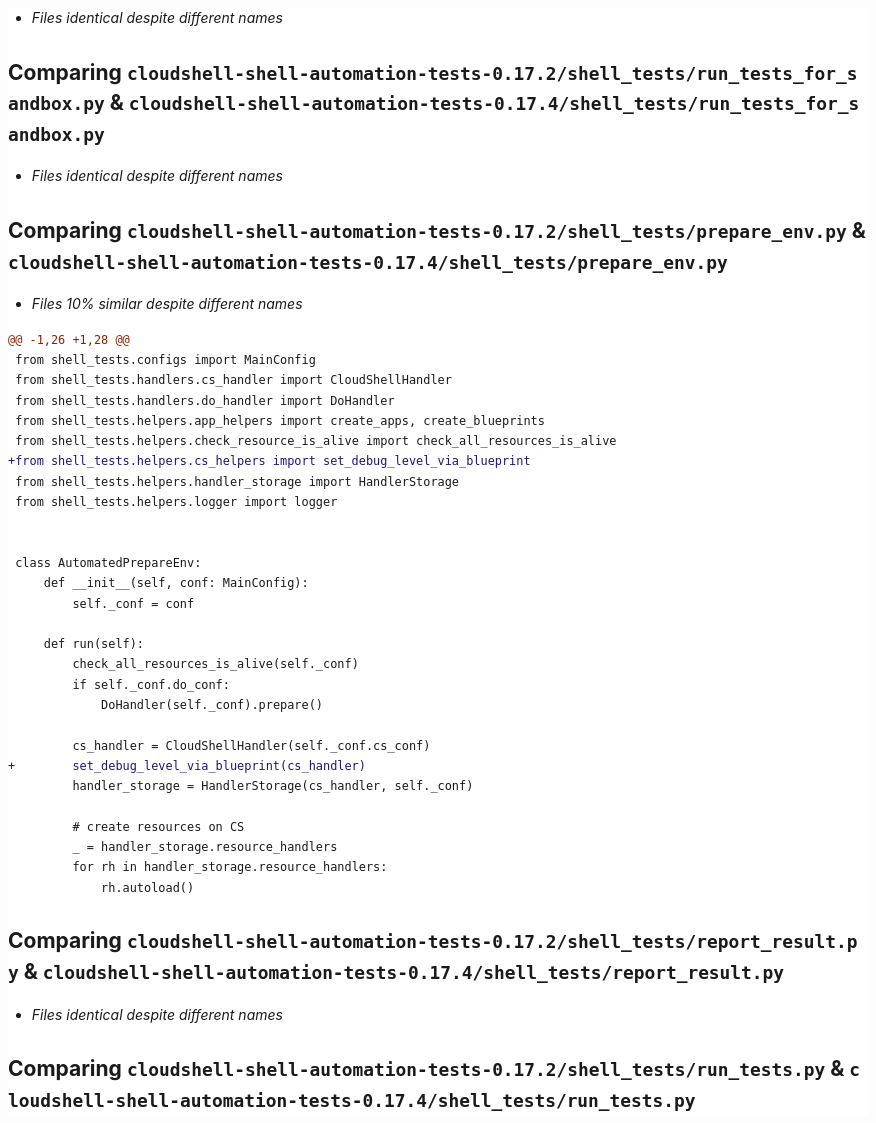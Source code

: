  * *Files identical despite different names*

## Comparing `cloudshell-shell-automation-tests-0.17.2/shell_tests/run_tests_for_sandbox.py` & `cloudshell-shell-automation-tests-0.17.4/shell_tests/run_tests_for_sandbox.py`

 * *Files identical despite different names*

## Comparing `cloudshell-shell-automation-tests-0.17.2/shell_tests/prepare_env.py` & `cloudshell-shell-automation-tests-0.17.4/shell_tests/prepare_env.py`

 * *Files 10% similar despite different names*

```diff
@@ -1,26 +1,28 @@
 from shell_tests.configs import MainConfig
 from shell_tests.handlers.cs_handler import CloudShellHandler
 from shell_tests.handlers.do_handler import DoHandler
 from shell_tests.helpers.app_helpers import create_apps, create_blueprints
 from shell_tests.helpers.check_resource_is_alive import check_all_resources_is_alive
+from shell_tests.helpers.cs_helpers import set_debug_level_via_blueprint
 from shell_tests.helpers.handler_storage import HandlerStorage
 from shell_tests.helpers.logger import logger
 
 
 class AutomatedPrepareEnv:
     def __init__(self, conf: MainConfig):
         self._conf = conf
 
     def run(self):
         check_all_resources_is_alive(self._conf)
         if self._conf.do_conf:
             DoHandler(self._conf).prepare()
 
         cs_handler = CloudShellHandler(self._conf.cs_conf)
+        set_debug_level_via_blueprint(cs_handler)
         handler_storage = HandlerStorage(cs_handler, self._conf)
 
         # create resources on CS
         _ = handler_storage.resource_handlers
         for rh in handler_storage.resource_handlers:
             rh.autoload()
```

## Comparing `cloudshell-shell-automation-tests-0.17.2/shell_tests/report_result.py` & `cloudshell-shell-automation-tests-0.17.4/shell_tests/report_result.py`

 * *Files identical despite different names*

## Comparing `cloudshell-shell-automation-tests-0.17.2/shell_tests/run_tests.py` & `cloudshell-shell-automation-tests-0.17.4/shell_tests/run_tests.py`
